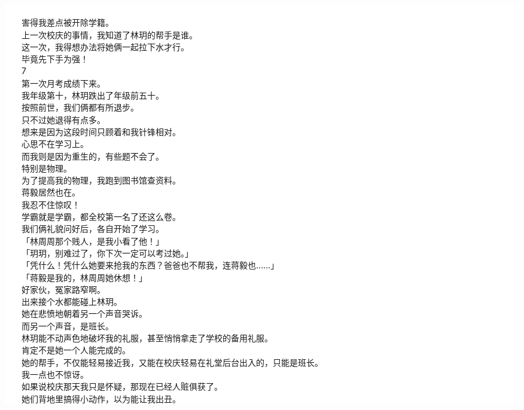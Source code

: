 <br>   
&emsp;&emsp;害得我差点被开除学籍。  
<br>   
&emsp;&emsp;上一次校庆的事情，我知道了林玥的帮手是谁。  
<br>   
&emsp;&emsp;这一次，我得想办法将她俩一起拉下水才行。  
<br>   
&emsp;&emsp;毕竟先下手为强！  
<br>   
&emsp;&emsp;7  
<br>   
&emsp;&emsp;第一次月考成绩下来。  
<br>   
&emsp;&emsp;我年级第十，林玥跌出了年级前五十。  
<br>   
&emsp;&emsp;按照前世，我们俩都有所退步。  
<br>   
&emsp;&emsp;只不过她退得有点多。  
<br>   
&emsp;&emsp;想来是因为这段时间只顾着和我针锋相对。  
<br>   
&emsp;&emsp;心思不在学习上。  
<br>   
&emsp;&emsp;而我则是因为重生的，有些题不会了。  
<br>   
&emsp;&emsp;特别是物理。  
<br>   
&emsp;&emsp;为了提高我的物理，我跑到图书馆查资料。  
<br>   
&emsp;&emsp;蒋毅居然也在。  
<br>   
&emsp;&emsp;我忍不住惊叹！  
<br>   
&emsp;&emsp;学霸就是学霸，都全校第一名了还这么卷。  
<br>   
&emsp;&emsp;我们俩礼貌问好后，各自开始了学习。  
<br>   
&emsp;&emsp;「林周周那个贱人，是我小看了他！」  
<br>   
&emsp;&emsp;「玥玥，别难过了，你下次一定可以考过她。」  
<br>   
&emsp;&emsp;「凭什么！凭什么她要来抢我的东西？爸爸也不帮我，连蒋毅也……」  
<br>   
&emsp;&emsp;「蒋毅是我的，林周周她休想！」  
<br>   
&emsp;&emsp;好家伙，冤家路窄啊。  
<br>   
&emsp;&emsp;出来接个水都能碰上林玥。  
<br>   
&emsp;&emsp;她在悲愤地朝着另一个声音哭诉。  
<br>   
&emsp;&emsp;而另一个声音，是班长。  
<br>   
&emsp;&emsp;林玥能不动声色地破坏我的礼服，甚至悄悄拿走了学校的备用礼服。  
<br>   
&emsp;&emsp;肯定不是她一个人能完成的。  
<br>   
&emsp;&emsp;她的帮手，不仅能轻易接近我，又能在校庆轻易在礼堂后台出入的，只能是班长。  
<br>   
&emsp;&emsp;我一点也不惊讶。  
<br>   
&emsp;&emsp;如果说校庆那天我只是怀疑，那现在已经人赃俱获了。  
<br>   
&emsp;&emsp;她们背地里搞得小动作，以为能让我出丑。  
